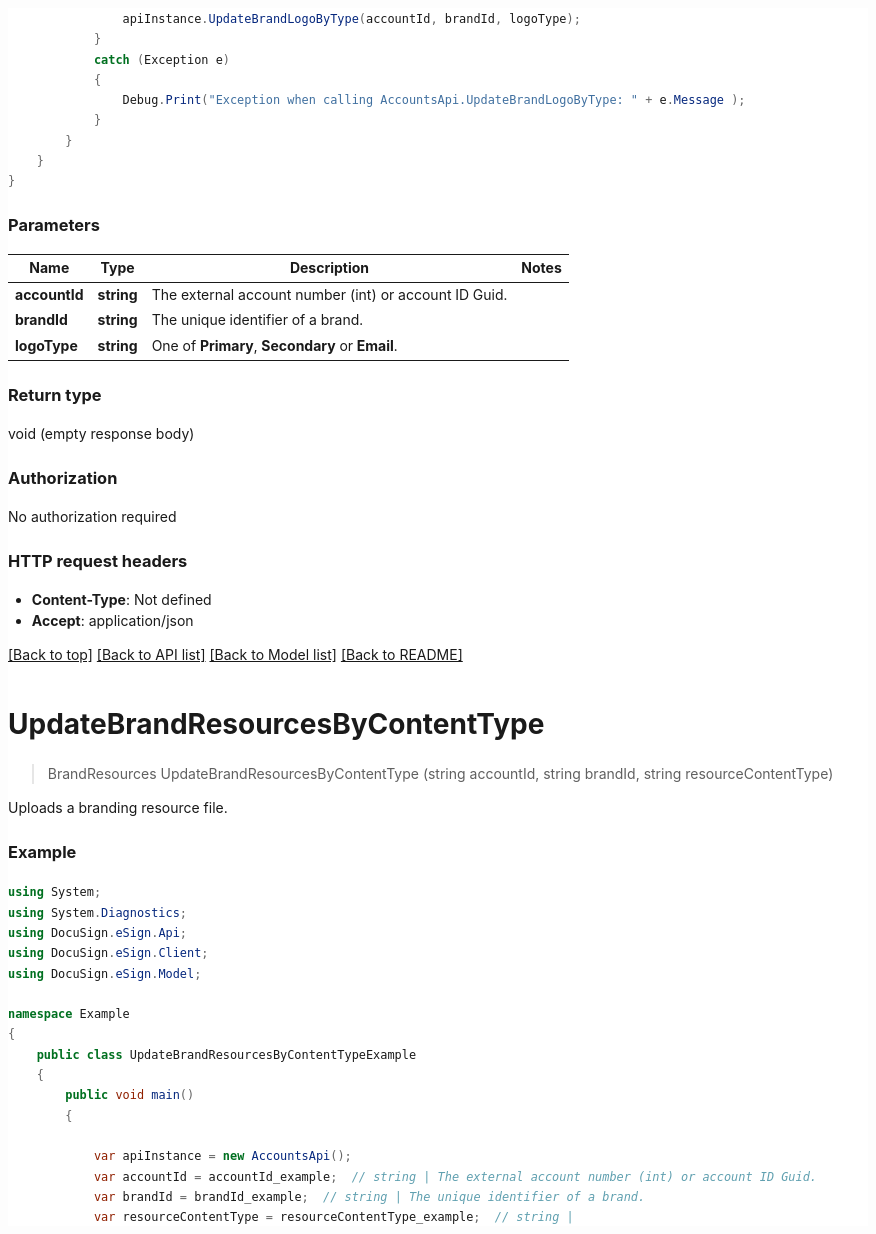 ```csharp
                apiInstance.UpdateBrandLogoByType(accountId, brandId, logoType);
            }
            catch (Exception e)
            {
                Debug.Print("Exception when calling AccountsApi.UpdateBrandLogoByType: " + e.Message );
            }
        }
    }
}
```

### Parameters

Name | Type | Description  | Notes
------------- | ------------- | ------------- | -------------
 **accountId** | **string**| The external account number (int) or account ID Guid. | 
 **brandId** | **string**| The unique identifier of a brand. | 
 **logoType** | **string**| One of **Primary**, **Secondary** or **Email**. | 

### Return type

void (empty response body)

### Authorization

No authorization required

### HTTP request headers

 - **Content-Type**: Not defined
 - **Accept**: application/json

[[Back to top]](#) [[Back to API list]](../README.md#documentation-for-api-endpoints) [[Back to Model list]](../README.md#documentation-for-models) [[Back to README]](../README.md)

<a name="updatebrandresourcesbycontenttype"></a>
# **UpdateBrandResourcesByContentType**
> BrandResources UpdateBrandResourcesByContentType (string accountId, string brandId, string resourceContentType)

Uploads a branding resource file.

### Example
```csharp
using System;
using System.Diagnostics;
using DocuSign.eSign.Api;
using DocuSign.eSign.Client;
using DocuSign.eSign.Model;

namespace Example
{
    public class UpdateBrandResourcesByContentTypeExample
    {
        public void main()
        {
            
            var apiInstance = new AccountsApi();
            var accountId = accountId_example;  // string | The external account number (int) or account ID Guid.
            var brandId = brandId_example;  // string | The unique identifier of a brand.
            var resourceContentType = resourceContentType_example;  // string | 
```